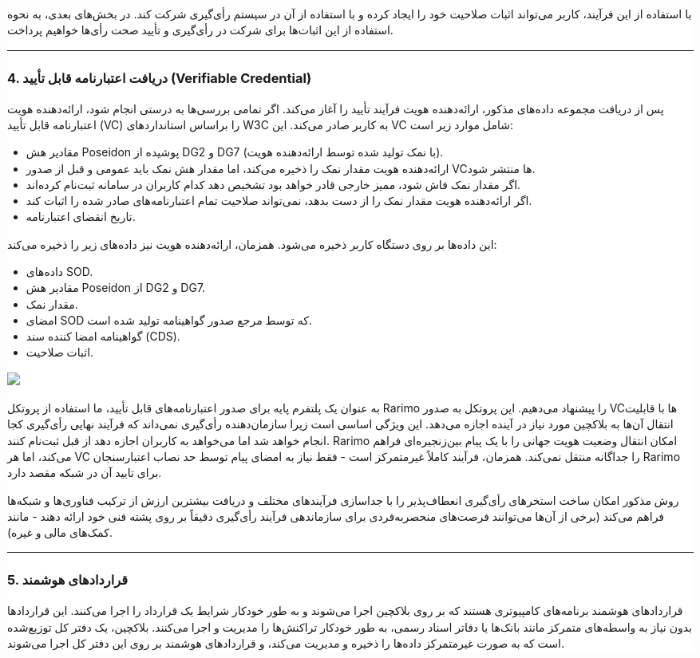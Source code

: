 

با استفاده از این فرآیند، کاربر می‌تواند اثبات صلاحیت خود را ایجاد کرده و با استفاده از آن در سیستم رأی‌گیری شرکت کند. در بخش‌های بعدی، به نحوه استفاده از این اثبات‌ها برای شرکت در رأی‌گیری و تأیید صحت رأی‌ها خواهیم پرداخت.

---

### 4. دریافت اعتبارنامه قابل تأیید (Verifiable Credential)

پس از دریافت مجموعه داده‌های مذکور، ارائه‌دهنده هویت فرآیند تأیید را آغاز می‌کند. اگر تمامی بررسی‌ها به درستی انجام شود، ارائه‌دهنده هویت اعتبارنامه قابل تأیید (VC) را براساس استانداردهای W3C به کاربر صادر می‌کند. این VC شامل موارد زیر است:

- مقادیر هش Poseidon پوشیده از DG2 و DG7 (با نمک تولید شده توسط ارائه‌دهنده هویت).
- ارائه‌دهنده هویت مقدار نمک را ذخیره می‌کند، اما مقدار هش نمک باید عمومی و قبل از صدور VCها منتشر شود.
- اگر مقدار نمک فاش شود، ممیز خارجی قادر خواهد بود تشخیص دهد کدام کاربران در سامانه ثبت‌نام کرده‌اند.
- اگر ارائه‌دهنده هویت مقدار نمک را از دست بدهد، نمی‌تواند صلاحیت تمام اعتبارنامه‌های صادر شده را اثبات کند.
- تاریخ انقضای اعتبارنامه.

این داده‌ها بر روی دستگاه کاربر ذخیره می‌شود. همزمان، ارائه‌دهنده هویت نیز داده‌های زیر را ذخیره می‌کند:

- داده‌های SOD.
- مقادیر هش Poseidon از DG2 و DG7.
- مقدار نمک.
- امضای SOD که توسط مرجع صدور گواهینامه تولید شده است.
- گواهینامه امضا کننده سند (CDS).
- اثبات صلاحیت.

<img src="images/tech-doc-en/4.png"/>


به عنوان یک پلتفرم پایه برای صدور اعتبارنامه‌های قابل تأیید، ما استفاده از پروتکل Rarimo را پیشنهاد می‌دهیم. این پروتکل به صدور VCها با قابلیت انتقال آن‌ها به بلاکچین مورد نیاز در آینده اجازه می‌دهد. این ویژگی اساسی است زیرا سازمان‌دهنده رأی‌گیری نمی‌داند که فرآیند نهایی رأی‌گیری کجا انجام خواهد شد اما می‌خواهد به کاربران اجازه دهد از قبل ثبت‌نام کنند. Rarimo امکان انتقال وضعیت هویت جهانی را با یک پیام بین‌زنجیره‌ای فراهم می‌کند، اما هر VC را جداگانه منتقل نمی‌کند. همزمان، فرآیند کاملاً غیرمتمرکز است - فقط نیاز به امضای پیام توسط حد نصاب اعتبارسنجان Rarimo برای تایید آن در شبکه مقصد دارد.

روش مذکور امکان ساخت استخرهای رأی‌گیری انعطاف‌پذیر را با جداسازی فرآیندهای مختلف و دریافت بیشترین ارزش از ترکیب فناوری‌ها و شبکه‌ها فراهم می‌کند (برخی از آن‌ها می‌توانند فرصت‌های منحصربه‌فردی برای سازماندهی فرآیند رأی‌گیری دقیقاً بر روی پشته فنی خود ارائه دهند - مانند کمک‌های مالی و غیره).

---
### 5. قراردادهای هوشمند

قراردادهای هوشمند برنامه‌های کامپیوتری هستند که بر روی بلاکچین اجرا می‌شوند و به طور خودکار شرایط یک قرارداد را اجرا می‌کنند. این قراردادها بدون نیاز به واسطه‌های متمرکز مانند بانک‌ها یا دفاتر اسناد رسمی، به طور خودکار تراکنش‌ها را مدیریت و اجرا می‌کنند. بلاکچین، یک دفتر کل توزیع‌شده است که به صورت غیرمتمرکز داده‌ها را ذخیره و مدیریت می‌کند، و قراردادهای هوشمند بر روی این دفتر کل اجرا می‌شوند.
